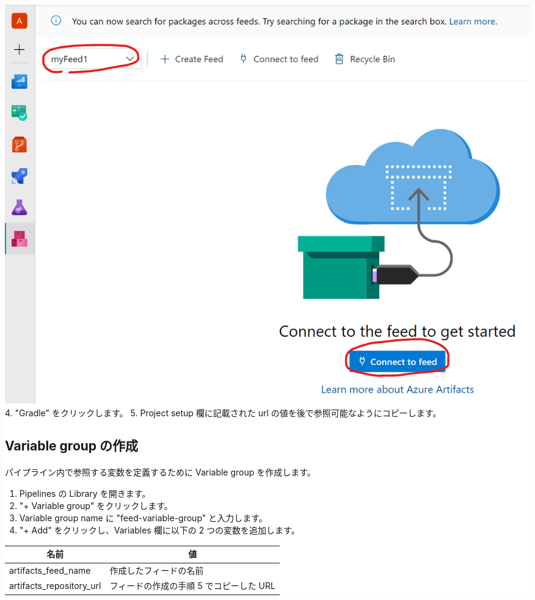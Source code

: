 ![1.png](resources/1.png)
4. "Gradle" をクリックします。
5. Project setup 欄に記載された url の値を後で参照可能なようにコピーします。

## Variable group の作成

パイプライン内で参照する変数を定義するために Variable group を作成します。

1. Pipelines の Library を開きます。
2. "+ Variable group" をクリックします。
3. Variable group name に "feed-variable-group" と入力します。
4. "+ Add" をクリックし、Variables 欄に以下の 2 つの変数を追加します。

| 名前 | 値 |
|--|--|
| artifacts_feed_name | 作成したフィードの名前 |
| artifacts_repository_url | フィードの作成の手順 5 でコピーした URL |
